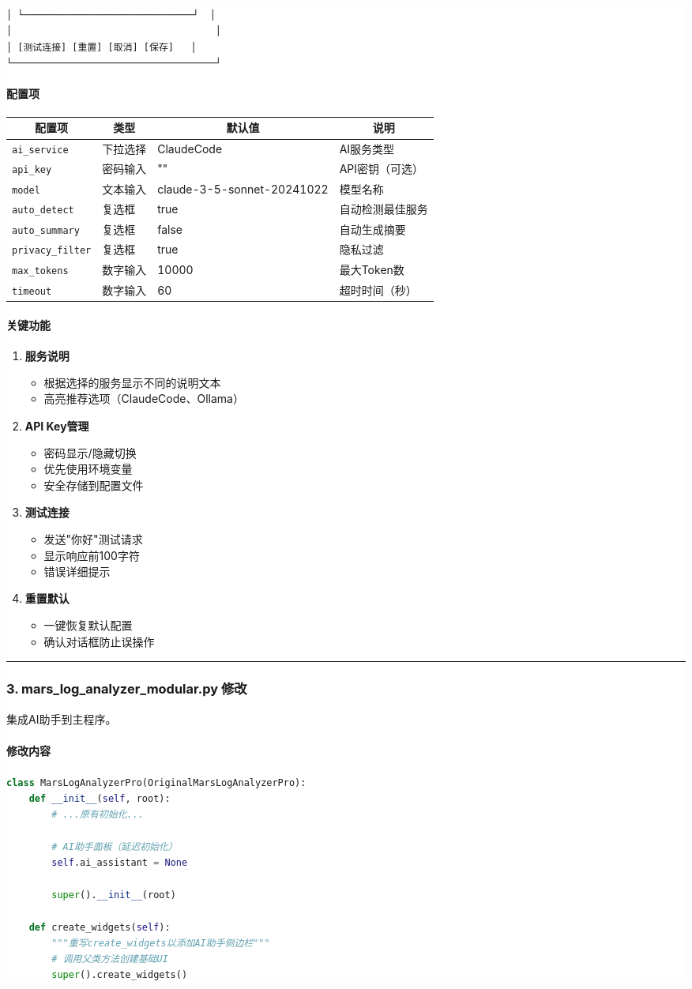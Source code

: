 ```
│ └──────────────────────────────┘  │
│                                    │
│ [测试连接] [重置] [取消] [保存]   │
└────────────────────────────────────┘
```

#### 配置项

| 配置项 | 类型 | 默认值 | 说明 |
|--------|------|--------|------|
| `ai_service` | 下拉选择 | ClaudeCode | AI服务类型 |
| `api_key` | 密码输入 | "" | API密钥（可选） |
| `model` | 文本输入 | claude-3-5-sonnet-20241022 | 模型名称 |
| `auto_detect` | 复选框 | true | 自动检测最佳服务 |
| `auto_summary` | 复选框 | false | 自动生成摘要 |
| `privacy_filter` | 复选框 | true | 隐私过滤 |
| `max_tokens` | 数字输入 | 10000 | 最大Token数 |
| `timeout` | 数字输入 | 60 | 超时时间（秒） |

#### 关键功能

1. **服务说明**
   - 根据选择的服务显示不同的说明文本
   - 高亮推荐选项（ClaudeCode、Ollama）

2. **API Key管理**
   - 密码显示/隐藏切换
   - 优先使用环境变量
   - 安全存储到配置文件

3. **测试连接**
   - 发送"你好"测试请求
   - 显示响应前100字符
   - 错误详细提示

4. **重置默认**
   - 一键恢复默认配置
   - 确认对话框防止误操作

---

### 3. mars_log_analyzer_modular.py 修改

集成AI助手到主程序。

#### 修改内容

```python
class MarsLogAnalyzerPro(OriginalMarsLogAnalyzerPro):
    def __init__(self, root):
        # ...原有初始化...

        # AI助手面板（延迟初始化）
        self.ai_assistant = None

        super().__init__(root)

    def create_widgets(self):
        """重写create_widgets以添加AI助手侧边栏"""
        # 调用父类方法创建基础UI
        super().create_widgets()
```